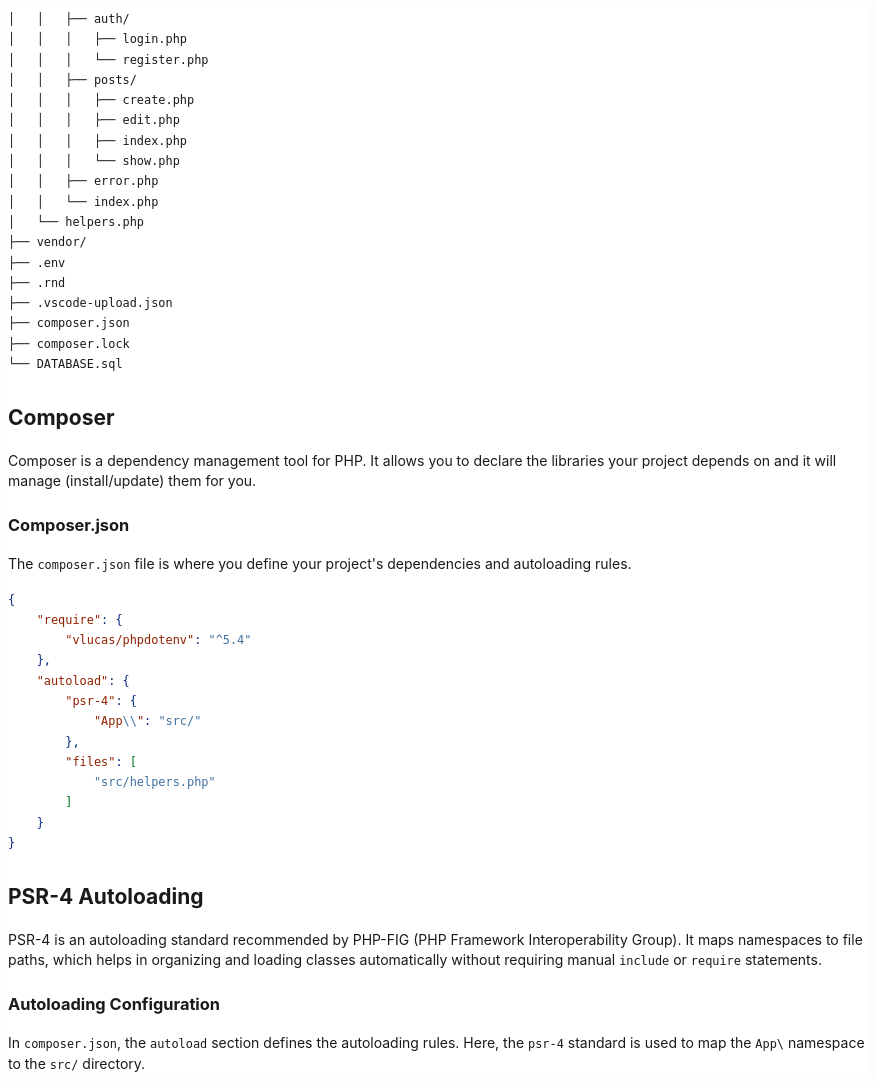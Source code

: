 ```
│   │   ├── auth/
│   │   │   ├── login.php
│   │   │   └── register.php
│   │   ├── posts/
│   │   │   ├── create.php
│   │   │   ├── edit.php
│   │   │   ├── index.php
│   │   │   └── show.php
│   │   ├── error.php
│   │   └── index.php
│   └── helpers.php
├── vendor/
├── .env
├── .rnd
├── .vscode-upload.json
├── composer.json
├── composer.lock
└── DATABASE.sql
```

## Composer
Composer is a dependency management tool for PHP. It allows you to declare the libraries your project depends on and it will manage (install/update) them for you.

### Composer.json
The `composer.json` file is where you define your project's dependencies and autoloading rules.

```json
{
    "require": {
        "vlucas/phpdotenv": "^5.4"
    },
    "autoload": {
        "psr-4": {
            "App\\": "src/"
        },
        "files": [
            "src/helpers.php"
        ]
    }
}
```

## PSR-4 Autoloading
PSR-4 is an autoloading standard recommended by PHP-FIG (PHP Framework Interoperability Group). It maps namespaces to file paths, which helps in organizing and loading classes automatically without requiring manual `include` or `require` statements.

### Autoloading Configuration
In `composer.json`, the `autoload` section defines the autoloading rules. Here, the `psr-4` standard is used to map the `App\` namespace to the `src/` directory.
